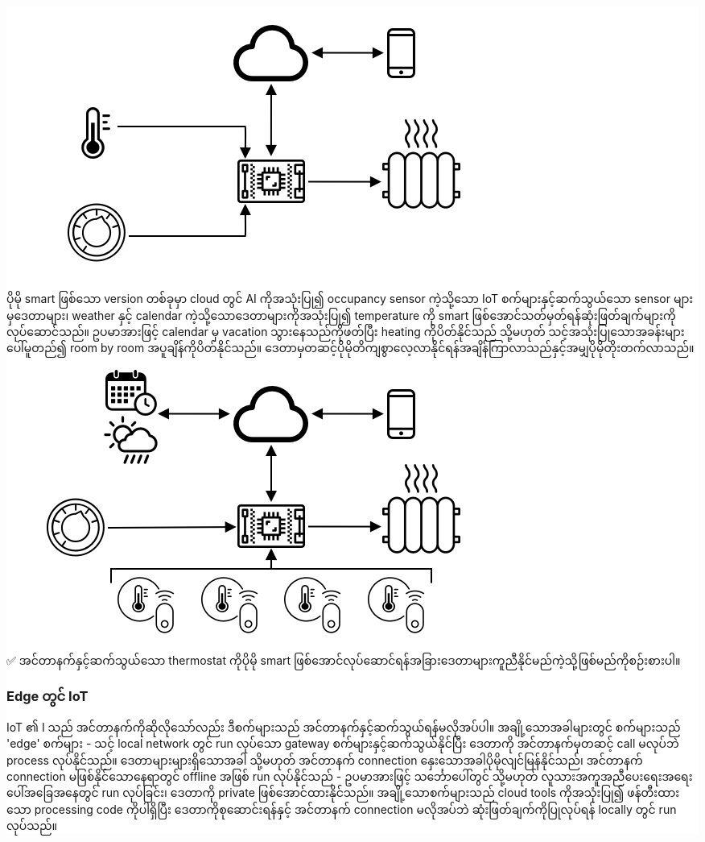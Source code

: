 ![Temperature နှင့် dial ကို IoT စက်၏ input အဖြစ်ပြသပြီး IoT စက်သည် cloud နှင့် ၂ မျက်နှာတစ်ပြင်ဆက်သွယ်ခြင်း၊ cloud သည် phone နှင့် ၂ မျက်နှာတစ်ပြင်ဆက်သွယ်ခြင်း၊ heater ကိုထိန်းချုပ်သော output အဖြစ် IoT စက်မှပြသသော diagram](../../../../../translated_images/mobile-controlled-thermostat.4a994010473d8d6a52ba68c67e5f02dc8928c717e93ca4b9bc55525aa75bbb60.my.png)

ပိုမို smart ဖြစ်သော version တစ်ခုမှာ cloud တွင် AI ကိုအသုံးပြု၍ occupancy sensor ကဲ့သို့သော IoT စက်များနှင့်ဆက်သွယ်သော sensor များမှဒေတာများ၊ weather နှင့် calendar ကဲ့သို့သောဒေတာများကိုအသုံးပြု၍ temperature ကို smart ဖြစ်အောင်သတ်မှတ်ရန်ဆုံးဖြတ်ချက်များကိုလုပ်ဆောင်သည်။ ဥပမာအားဖြင့် calendar မှ vacation သွားနေသည်ကိုဖတ်ပြီး heating ကိုပိတ်နိုင်သည် သို့မဟုတ် သင့်အသုံးပြုသောအခန်းများပေါ်မူတည်၍ room by room အပူချိန်ကိုပိတ်နိုင်သည်။ ဒေတာမှတဆင့်ပိုမိုတိကျစွာလေ့လာနိုင်ရန်အချိန်ကြာလာသည်နှင့်အမျှပိုမိုတိုးတက်လာသည်။

![Temperature sensor များနှင့် dial ကို IoT စက်၏ input အဖြစ်ပြသပြီး IoT စက်သည် cloud နှင့် ၂ မျက်နှာတစ်ပြင်ဆက်သွယ်ခြင်း၊ cloud သည် phone, calendar နှင့် weather service နှင့် ၂ မျက်နှာတစ်ပြင်ဆက်သွယ်ခြင်း၊ heater ကိုထိန်းချုပ်သော output အဖြစ် IoT စက်မှပြသသော diagram](../../../../../translated_images/smarter-thermostat.a75855f15d2d9e63d5da9d7ba5847a987f6c9d98e96e770c203532275194e27d.my.png)

✅ အင်တာနက်နှင့်ဆက်သွယ်သော thermostat ကိုပိုမို smart ဖြစ်အောင်လုပ်ဆောင်ရန်အခြားဒေတာများကူညီနိုင်မည်ကဲ့သို့ဖြစ်မည်ကိုစဉ်းစားပါ။

### Edge တွင် IoT

IoT ၏ I သည် အင်တာနက်ကိုဆိုလိုသော်လည်း ဒီစက်များသည် အင်တာနက်နှင့်ဆက်သွယ်ရန်မလိုအပ်ပါ။ အချို့သောအခါများတွင် စက်များသည် 'edge' စက်များ - သင့် local network တွင် run လုပ်သော gateway စက်များနှင့်ဆက်သွယ်နိုင်ပြီး ဒေတာကို အင်တာနက်မှတဆင့် call မလုပ်ဘဲ process လုပ်နိုင်သည်။ ဒေတာများများရှိသောအခါ သို့မဟုတ် အင်တာနက် connection နှေးသောအခါပိုမိုလျင်မြန်နိုင်သည်၊ အင်တာနက် connection မဖြစ်နိုင်သောနေရာတွင် offline အဖြစ် run လုပ်နိုင်သည် - ဥပမာအားဖြင့် သင်္ဘောပေါ်တွင် သို့မဟုတ် လူသားအကူအညီပေးရေးအရေးပေါ်အခြေအနေတွင် run လုပ်ခြင်း၊ ဒေတာကို private ဖြစ်အောင်ထားနိုင်သည်။ အချို့သောစက်များသည် cloud tools ကိုအသုံးပြု၍ ဖန်တီးထားသော processing code ကိုပါရှိပြီး ဒေတာကိုစုဆောင်းရန်နှင့် အင်တာနက် connection မလိုအပ်ဘဲ ဆုံးဖြတ်ချက်ကိုပြုလုပ်ရန် locally တွင် run လုပ်သည်။
